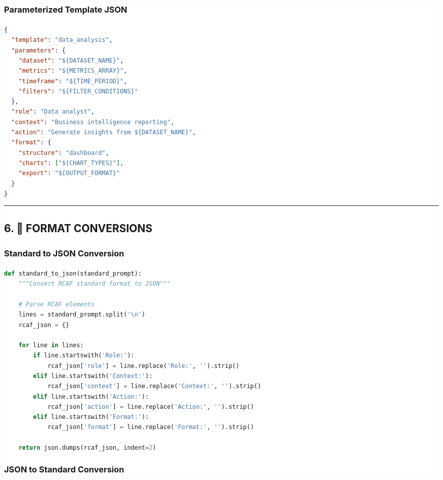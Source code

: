 ### Parameterized Template JSON

```json
{
  "template": "data_analysis",
  "parameters": {
    "dataset": "${DATASET_NAME}",
    "metrics": "${METRICS_ARRAY}",
    "timeframe": "${TIME_PERIOD}",
    "filters": "${FILTER_CONDITIONS}"
  },
  "role": "Data analyst",
  "context": "Business intelligence reporting",
  "action": "Generate insights from ${DATASET_NAME}",
  "format": {
    "structure": "dashboard",
    "charts": ["${CHART_TYPES}"],
    "export": "${OUTPUT_FORMAT}"
  }
}
```

---

<a id="-format-conversions"></a>

## 6. 📄 FORMAT CONVERSIONS

### Standard to JSON Conversion

```python
def standard_to_json(standard_prompt):
    """Convert RCAF standard format to JSON"""
    
    # Parse RCAF elements
    lines = standard_prompt.split('\n')
    rcaf_json = {}
    
    for line in lines:
        if line.startswith('Role:'):
            rcaf_json['role'] = line.replace('Role:', '').strip()
        elif line.startswith('Context:'):
            rcaf_json['context'] = line.replace('Context:', '').strip()
        elif line.startswith('Action:'):
            rcaf_json['action'] = line.replace('Action:', '').strip()
        elif line.startswith('Format:'):
            rcaf_json['format'] = line.replace('Format:', '').strip()
    
    return json.dumps(rcaf_json, indent=2)
```

### JSON to Standard Conversion
